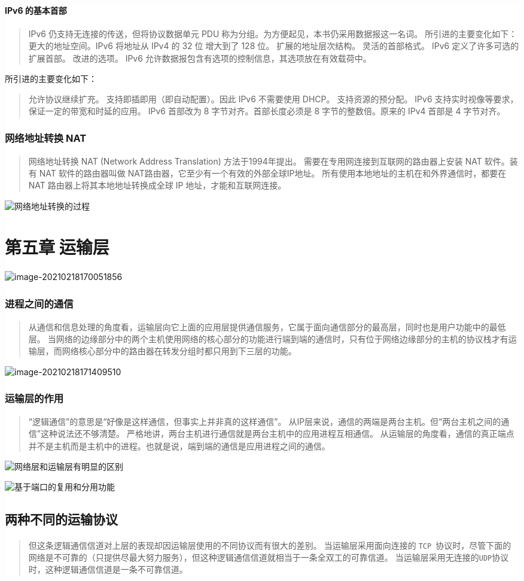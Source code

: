 #### IPv6 的基本首部

>IPv6 仍支持无连接的传送，但将协议数据单元 PDU 称为分组。为方便起见，本书仍采用数据报这一名词。
所引进的主要变化如下：
更大的地址空间。IPv6 将地址从 IPv4 的 32 位 增大到了 128 位。 
扩展的地址层次结构。 
灵活的首部格式。 IPv6 定义了许多可选的扩展首部。
改进的选项。 IPv6 允许数据报包含有选项的控制信息，其选项放在有效载荷中。

所引进的主要变化如下：

> 允许协议继续扩充。 
> 支持即插即用（即自动配置）。因此 IPv6 不需要使用 DHCP。
> 支持资源的预分配。  IPv6 支持实时视像等要求，保证一定的带宽和时延的应用。
> IPv6 首部改为 8 字节对齐。首部长度必须是 8 字节的整数倍。原来的 IPv4 首部是 4 字节对齐。

### 网络地址转换 NAT

>网络地址转换 NAT (Network Address Translation)  方法于1994年提出。
需要在专用网连接到互联网的路由器上安装 NAT 软件。装有 NAT 软件的路由器叫做 NAT路由器，它至少有一个有效的外部全球IP地址。
所有使用本地地址的主机在和外界通信时，都要在 NAT 路由器上将其本地地址转换成全球 IP 地址，才能和互联网连接。 

![网络地址转换的过程](https://cdn.jsdelivr.net/gh/mikeygithub/jsDeliver@master/resource/img/image-20210218162742773.png)

# 第五章 运输层



![image-20210218170051856](https://cdn.jsdelivr.net/gh/mikeygithub/jsDeliver@master/resource/img/image-20210218170051856.png)

### 进程之间的通信

>从通信和信息处理的角度看，运输层向它上面的应用层提供通信服务，它属于面向通信部分的最高层，同时也是用户功能中的最低层。
当网络的边缘部分中的两个主机使用网络的核心部分的功能进行端到端的通信时，只有位于网络边缘部分的主机的协议栈才有运输层，而网络核心部分中的路由器在转发分组时都只用到下三层的功能。 

![image-20210218171409510](https://cdn.jsdelivr.net/gh/mikeygithub/jsDeliver@master/resource/img/image-20210218171409510.png)

### 运输层的作用

>“逻辑通信”的意思是“好像是这样通信，但事实上并非真的这样通信”。
从IP层来说，通信的两端是两台主机。但“两台主机之间的通信”这种说法还不够清楚。
严格地讲，两台主机进行通信就是两台主机中的应用进程互相通信。
从运输层的角度看，通信的真正端点并不是主机而是主机中的进程。也就是说，端到端的通信是应用进程之间的通信。

![网络层和运输层有明显的区别](https://cdn.jsdelivr.net/gh/mikeygithub/jsDeliver@master/resource/img/image-20210218172141009.png)

![基于端口的复用和分用功能](https://cdn.jsdelivr.net/gh/mikeygithub/jsDeliver@master/resource/img/image-20210218172336702.png)

## 两种不同的运输协议

>但这条逻辑通信信道对上层的表现却因运输层使用的不同协议而有很大的差别。
当运输层采用面向连接的 `TCP `协议时，尽管下面的网络是不可靠的（只提供尽最大努力服务），但这种逻辑通信信道就相当于一条全双工的可靠信道。
当运输层采用无连接的` UDP `协议时，这种逻辑通信信道是一条不可靠信道。 
